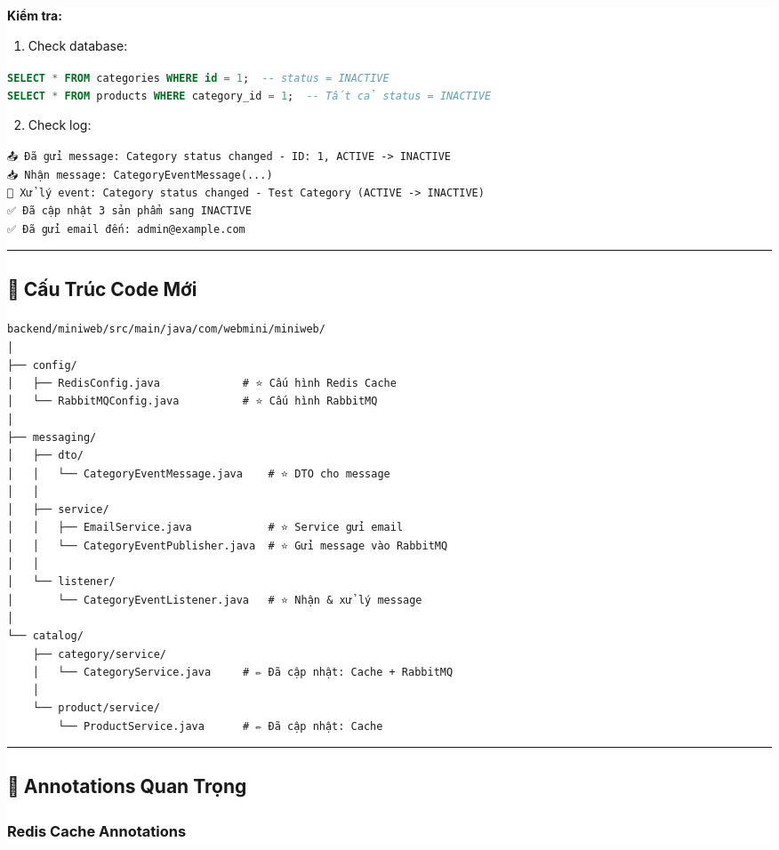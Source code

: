 **Kiểm tra:**

1. Check database:

```sql
SELECT * FROM categories WHERE id = 1;  -- status = INACTIVE
SELECT * FROM products WHERE category_id = 1;  -- Tất cả status = INACTIVE
```

2. Check log:

```
📤 Đã gửi message: Category status changed - ID: 1, ACTIVE -> INACTIVE
📥 Nhận message: CategoryEventMessage(...)
🔄 Xử lý event: Category status changed - Test Category (ACTIVE -> INACTIVE)
✅ Đã cập nhật 3 sản phẩm sang INACTIVE
✅ Đã gửi email đến: admin@example.com
```

---

## 📂 Cấu Trúc Code Mới

```
backend/miniweb/src/main/java/com/webmini/miniweb/
│
├── config/
│   ├── RedisConfig.java             # ⭐ Cấu hình Redis Cache
│   └── RabbitMQConfig.java          # ⭐ Cấu hình RabbitMQ
│
├── messaging/
│   ├── dto/
│   │   └── CategoryEventMessage.java    # ⭐ DTO cho message
│   │
│   ├── service/
│   │   ├── EmailService.java            # ⭐ Service gửi email
│   │   └── CategoryEventPublisher.java  # ⭐ Gửi message vào RabbitMQ
│   │
│   └── listener/
│       └── CategoryEventListener.java   # ⭐ Nhận & xử lý message
│
└── catalog/
    ├── category/service/
    │   └── CategoryService.java     # ✏️ Đã cập nhật: Cache + RabbitMQ
    │
    └── product/service/
        └── ProductService.java      # ✏️ Đã cập nhật: Cache
```

---

## 🎯 Annotations Quan Trọng

### Redis Cache Annotations
